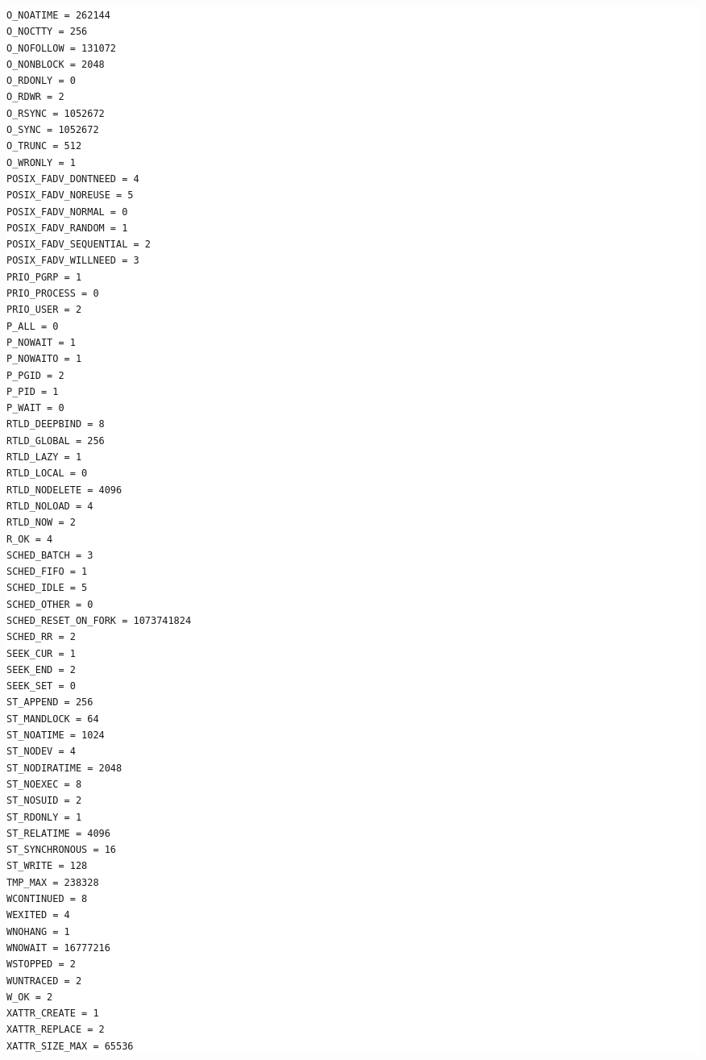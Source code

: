     O_NOATIME = 262144
    O_NOCTTY = 256
    O_NOFOLLOW = 131072
    O_NONBLOCK = 2048
    O_RDONLY = 0
    O_RDWR = 2
    O_RSYNC = 1052672
    O_SYNC = 1052672
    O_TRUNC = 512
    O_WRONLY = 1
    POSIX_FADV_DONTNEED = 4
    POSIX_FADV_NOREUSE = 5
    POSIX_FADV_NORMAL = 0
    POSIX_FADV_RANDOM = 1
    POSIX_FADV_SEQUENTIAL = 2
    POSIX_FADV_WILLNEED = 3
    PRIO_PGRP = 1
    PRIO_PROCESS = 0
    PRIO_USER = 2
    P_ALL = 0
    P_NOWAIT = 1
    P_NOWAITO = 1
    P_PGID = 2
    P_PID = 1
    P_WAIT = 0
    RTLD_DEEPBIND = 8
    RTLD_GLOBAL = 256
    RTLD_LAZY = 1
    RTLD_LOCAL = 0
    RTLD_NODELETE = 4096
    RTLD_NOLOAD = 4
    RTLD_NOW = 2
    R_OK = 4
    SCHED_BATCH = 3
    SCHED_FIFO = 1
    SCHED_IDLE = 5
    SCHED_OTHER = 0
    SCHED_RESET_ON_FORK = 1073741824
    SCHED_RR = 2
    SEEK_CUR = 1
    SEEK_END = 2
    SEEK_SET = 0
    ST_APPEND = 256
    ST_MANDLOCK = 64
    ST_NOATIME = 1024
    ST_NODEV = 4
    ST_NODIRATIME = 2048
    ST_NOEXEC = 8
    ST_NOSUID = 2
    ST_RDONLY = 1
    ST_RELATIME = 4096
    ST_SYNCHRONOUS = 16
    ST_WRITE = 128
    TMP_MAX = 238328
    WCONTINUED = 8
    WEXITED = 4
    WNOHANG = 1
    WNOWAIT = 16777216
    WSTOPPED = 2
    WUNTRACED = 2
    W_OK = 2
    XATTR_CREATE = 1
    XATTR_REPLACE = 2
    XATTR_SIZE_MAX = 65536